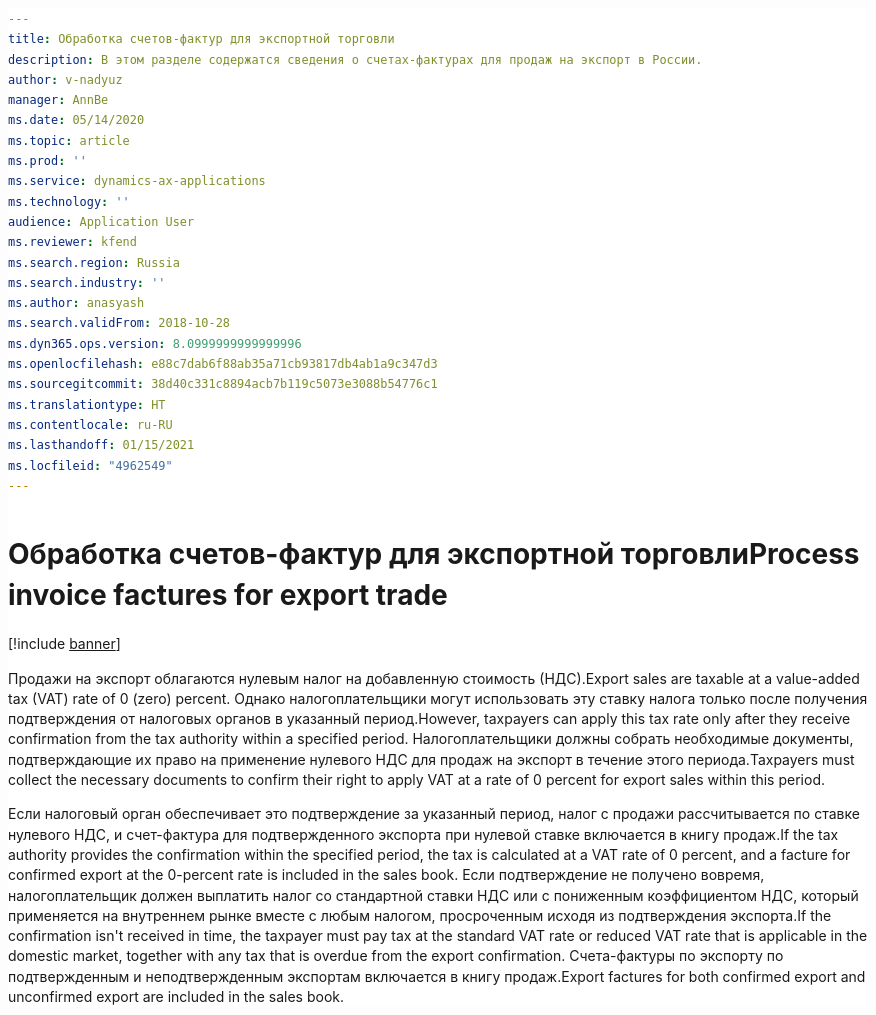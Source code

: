 ```yaml
---
title: Обработка счетов-фактур для экспортной торговли
description: В этом разделе содержатся сведения о счетах-фактурах для продаж на экспорт в России.
author: v-nadyuz
manager: AnnBe
ms.date: 05/14/2020
ms.topic: article
ms.prod: ''
ms.service: dynamics-ax-applications
ms.technology: ''
audience: Application User
ms.reviewer: kfend
ms.search.region: Russia
ms.search.industry: ''
ms.author: anasyash
ms.search.validFrom: 2018-10-28
ms.dyn365.ops.version: 8.0999999999999996
ms.openlocfilehash: e88c7dab6f88ab35a71cb93817db4ab1a9c347d3
ms.sourcegitcommit: 38d40c331c8894acb7b119c5073e3088b54776c1
ms.translationtype: HT
ms.contentlocale: ru-RU
ms.lasthandoff: 01/15/2021
ms.locfileid: "4962549"
---
```

# <a name="process-invoice-factures-for-export-trade"></a><span data-ttu-id="d8bd9-103">Обработка счетов-фактур для экспортной торговли</span><span class="sxs-lookup"><span data-stu-id="d8bd9-103">Process invoice factures for export trade</span></span>

[!include [banner](../includes/banner.md)]


<span data-ttu-id="d8bd9-104">Продажи на экспорт облагаются нулевым налог на добавленную стоимость (НДС).</span><span class="sxs-lookup"><span data-stu-id="d8bd9-104">Export sales are taxable at a value-added tax (VAT) rate of 0 (zero) percent.</span></span> <span data-ttu-id="d8bd9-105">Однако налогоплательщики могут использовать эту ставку налога только после получения подтверждения от налоговых органов в указанный период.</span><span class="sxs-lookup"><span data-stu-id="d8bd9-105">However, taxpayers can apply this tax rate only after they receive confirmation from the tax authority within a specified period.</span></span> <span data-ttu-id="d8bd9-106">Налогоплательщики должны собрать необходимые документы, подтверждающие их право на применение нулевого НДС для продаж на экспорт в течение этого периода.</span><span class="sxs-lookup"><span data-stu-id="d8bd9-106">Taxpayers must collect the necessary documents to confirm their right to apply VAT at a rate of 0 percent for export sales within this period.</span></span>

<span data-ttu-id="d8bd9-107">Если налоговый орган обеспечивает это подтверждение за указанный период, налог с продажи рассчитывается по ставке нулевого НДС, и счет-фактура для подтвержденного экспорта при нулевой ставке включается в книгу продаж.</span><span class="sxs-lookup"><span data-stu-id="d8bd9-107">If the tax authority provides the confirmation within the specified period, the tax is calculated at a VAT rate of 0 percent, and a facture for confirmed export at the 0-percent rate is included in the sales book.</span></span> <span data-ttu-id="d8bd9-108">Если подтверждение не получено вовремя, налогоплательщик должен выплатить налог со стандартной ставки НДС или с пониженным коэффициентом НДС, который применяется на внутреннем рынке вместе с любым налогом, просроченным исходя из подтверждения экспорта.</span><span class="sxs-lookup"><span data-stu-id="d8bd9-108">If the confirmation isn't received in time, the taxpayer must pay tax at the standard VAT rate or reduced VAT rate that is applicable in the domestic market, together with any tax that is overdue from the export confirmation.</span></span> <span data-ttu-id="d8bd9-109">Счета-фактуры по экспорту по подтвержденным и неподтвержденным экспортам включается в книгу продаж.</span><span class="sxs-lookup"><span data-stu-id="d8bd9-109">Export factures for both confirmed export and unconfirmed export are included in the sales book.</span></span>
